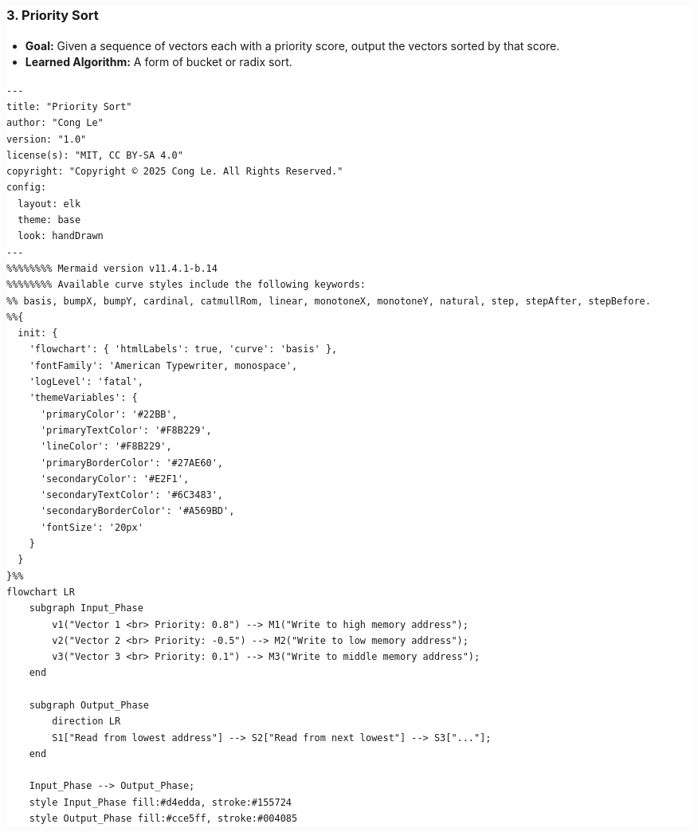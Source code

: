### 3. Priority Sort

*   **Goal:** Given a sequence of vectors each with a priority score, output the vectors sorted by that score.
*   **Learned Algorithm:** A form of bucket or radix sort.

```mermaid
---
title: "Priority Sort"
author: "Cong Le"
version: "1.0"
license(s): "MIT, CC BY-SA 4.0"
copyright: "Copyright © 2025 Cong Le. All Rights Reserved."
config:
  layout: elk
  theme: base
  look: handDrawn
---
%%%%%%%% Mermaid version v11.4.1-b.14
%%%%%%%% Available curve styles include the following keywords:
%% basis, bumpX, bumpY, cardinal, catmullRom, linear, monotoneX, monotoneY, natural, step, stepAfter, stepBefore.
%%{
  init: {
    'flowchart': { 'htmlLabels': true, 'curve': 'basis' },
    'fontFamily': 'American Typewriter, monospace',
    'logLevel': 'fatal',
    'themeVariables': {
      'primaryColor': '#22BB',
      'primaryTextColor': '#F8B229',
      'lineColor': '#F8B229',
      'primaryBorderColor': '#27AE60',
      'secondaryColor': '#E2F1',
      'secondaryTextColor': '#6C3483',
      'secondaryBorderColor': '#A569BD',
      'fontSize': '20px'
    }
  }
}%%
flowchart LR
    subgraph Input_Phase
        v1("Vector 1 <br> Priority: 0.8") --> M1("Write to high memory address");
        v2("Vector 2 <br> Priority: -0.5") --> M2("Write to low memory address");
        v3("Vector 3 <br> Priority: 0.1") --> M3("Write to middle memory address");
    end

    subgraph Output_Phase
        direction LR
        S1["Read from lowest address"] --> S2["Read from next lowest"] --> S3["..."];
    end

    Input_Phase --> Output_Phase;
    style Input_Phase fill:#d4edda, stroke:#155724
    style Output_Phase fill:#cce5ff, stroke:#004085
```
